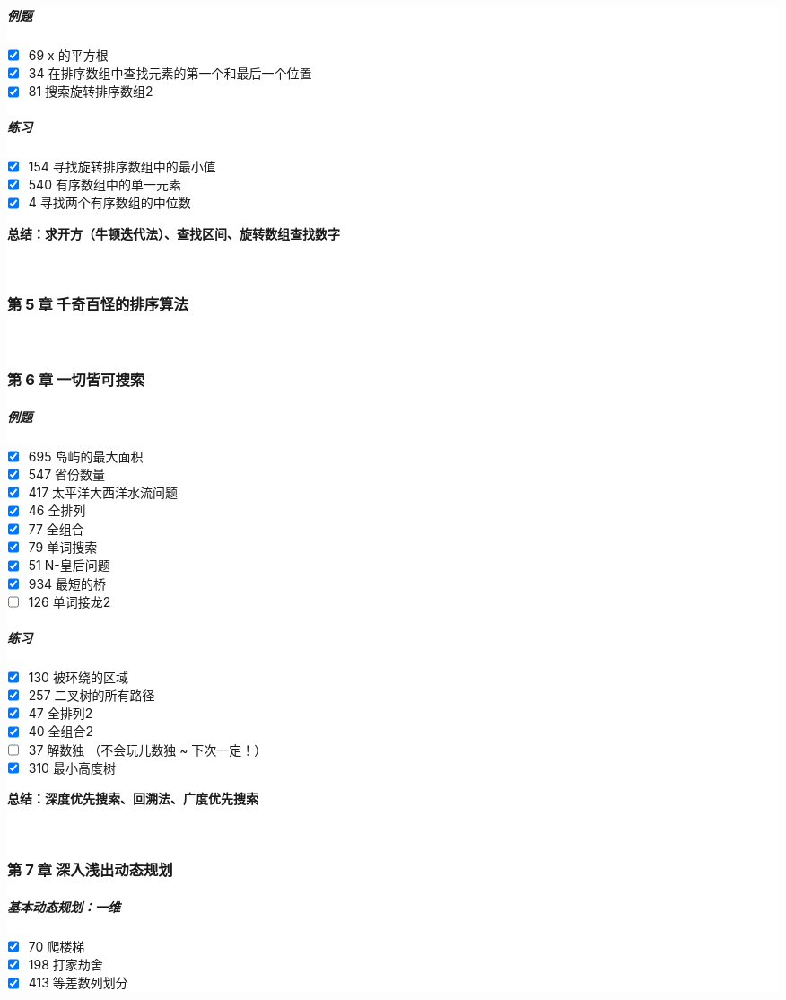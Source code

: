 ##### 例题

- [x] 69  x 的平方根
- [x] 34 在排序数组中查找元素的第一个和最后一个位置
- [x] 81 搜索旋转排序数组2

##### 练习

- [x] 154 寻找旋转排序数组中的最小值
- [x] 540 有序数组中的单一元素
- [x] 4  寻找两个有序数组的中位数

**总结：求开方（牛顿迭代法）、查找区间、旋转数组查找数字**

&nbsp; 

### 第 5 章   千奇百怪的排序算法



&nbsp; 

### 第 6 章   一切皆可搜索

##### **例题**

- [x] 695 岛屿的最大面积
- [x] 547 省份数量
- [x] 417 太平洋大西洋水流问题
- [x] 46 全排列
- [x] 77 全组合
- [x] 79 单词搜索
- [x] 51 N-皇后问题
- [x] 934 最短的桥
- [ ] 126 单词接龙2

##### 练习

- [x] 130 被环绕的区域
- [x] 257 二叉树的所有路径
- [x] 47 全排列2
- [x] 40 全组合2
- [ ] 37 解数独 （不会玩儿数独 ~ 下次一定！） 
- [x] 310 最小高度树

**总结：深度优先搜索、回溯法、广度优先搜索**

&nbsp; 

### 第 7 章   深入浅出动态规划

##### 基本动态规划：一维

- [x] 70 爬楼梯
- [x] 198 打家劫舍
- [x] 413 等差数列划分
